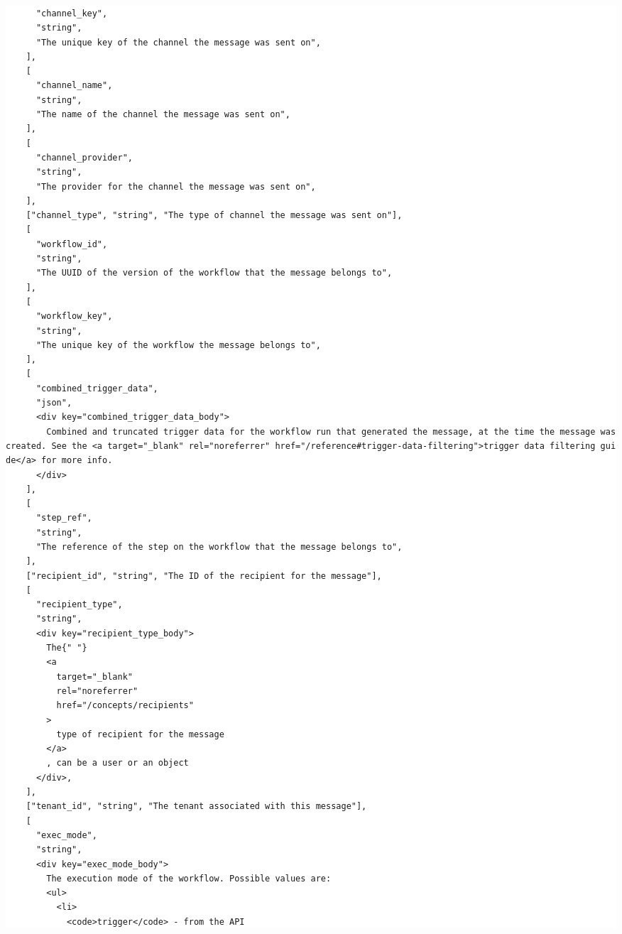           "channel_key",
          "string",
          "The unique key of the channel the message was sent on",
        ],
        [
          "channel_name",
          "string",
          "The name of the channel the message was sent on",
        ],
        [
          "channel_provider",
          "string",
          "The provider for the channel the message was sent on",
        ],
        ["channel_type", "string", "The type of channel the message was sent on"],
        [
          "workflow_id",
          "string",
          "The UUID of the version of the workflow that the message belongs to",
        ],
        [
          "workflow_key",
          "string",
          "The unique key of the workflow the message belongs to",
        ],
        [
          "combined_trigger_data",
          "json",
          <div key="combined_trigger_data_body">
            Combined and truncated trigger data for the workflow run that generated the message, at the time the message was created. See the <a target="_blank" rel="noreferrer" href="/reference#trigger-data-filtering">trigger data filtering guide</a> for more info.
          </div>
        ],
        [
          "step_ref",
          "string",
          "The reference of the step on the workflow that the message belongs to",
        ],
        ["recipient_id", "string", "The ID of the recipient for the message"],
        [
          "recipient_type",
          "string",
          <div key="recipient_type_body">
            The{" "}
            <a
              target="_blank"
              rel="noreferrer"
              href="/concepts/recipients"
            >
              type of recipient for the message
            </a>
            , can be a user or an object
          </div>,
        ],
        ["tenant_id", "string", "The tenant associated with this message"],
        [
          "exec_mode",
          "string",
          <div key="exec_mode_body">
            The execution mode of the workflow. Possible values are:
            <ul>
              <li>
                <code>trigger</code> - from the API
